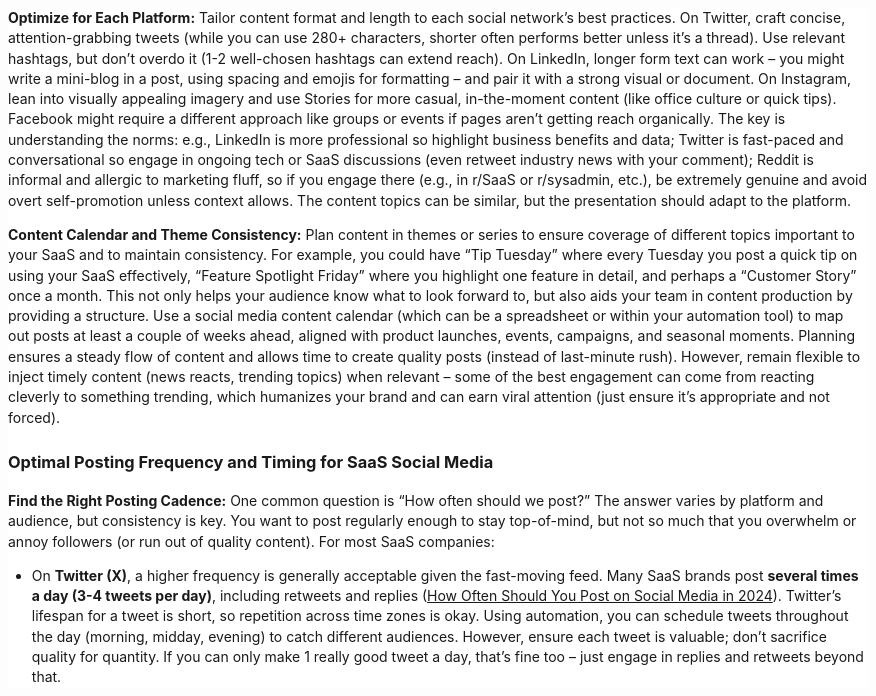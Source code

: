 **Optimize for Each Platform:** Tailor content format and length to each social network’s best practices. On Twitter, craft concise, attention-grabbing tweets (while you can use 280+ characters, shorter often performs better unless it’s a thread). Use relevant hashtags, but don’t overdo it (1-2 well-chosen hashtags can extend reach). On LinkedIn, longer form text can work – you might write a mini-blog in a post, using spacing and emojis for formatting – and pair it with a strong visual or document. On Instagram, lean into visually appealing imagery and use Stories for more casual, in-the-moment content (like office culture or quick tips). Facebook might require a different approach like groups or events if pages aren’t getting reach organically. The key is understanding the norms: e.g., LinkedIn is more professional so highlight business benefits and data; Twitter is fast-paced and conversational so engage in ongoing tech or SaaS discussions (even retweet industry news with your comment); Reddit is informal and allergic to marketing fluff, so if you engage there (e.g., in r/SaaS or r/sysadmin, etc.), be extremely genuine and avoid overt self-promotion unless context allows. The content topics can be similar, but the presentation should adapt to the platform.

**Content Calendar and Theme Consistency:** Plan content in themes or series to ensure coverage of different topics important to your SaaS and to maintain consistency. For example, you could have “Tip Tuesday” where every Tuesday you post a quick tip on using your SaaS effectively, “Feature Spotlight Friday” where you highlight one feature in detail, and perhaps a “Customer Story” once a month. This not only helps your audience know what to look forward to, but also aids your team in content production by providing a structure. Use a social media content calendar (which can be a spreadsheet or within your automation tool) to map out posts at least a couple of weeks ahead, aligned with product launches, events, campaigns, and seasonal moments. Planning ensures a steady flow of content and allows time to create quality posts (instead of last-minute rush). However, remain flexible to inject timely content (news reacts, trending topics) when relevant – some of the best engagement can come from reacting cleverly to something trending, which humanizes your brand and can earn viral attention (just ensure it’s appropriate and not forced).

### Optimal Posting Frequency and Timing for SaaS Social Media

**Find the Right Posting Cadence:** One common question is “How often should we post?” The answer varies by platform and audience, but consistency is key. You want to post regularly enough to stay top-of-mind, but not so much that you overwhelm or annoy followers (or run out of quality content). For most SaaS companies:

- On **Twitter (X)**, a higher frequency is generally acceptable given the fast-moving feed. Many SaaS brands post **several times a day (3-4 tweets per day)**, including retweets and replies ([How Often Should You Post on Social Media in 2024](https://buffer.com/library/social-media-frequency-guide/#:~:text=,YouTube%20Shorts%3A%201%E2%80%933%20videos%2Fweek)). Twitter’s lifespan for a tweet is short, so repetition across time zones is okay. Using automation, you can schedule tweets throughout the day (morning, midday, evening) to catch different audiences. However, ensure each tweet is valuable; don’t sacrifice quality for quantity. If you can only make 1 really good tweet a day, that’s fine too – just engage in replies and retweets beyond that.
